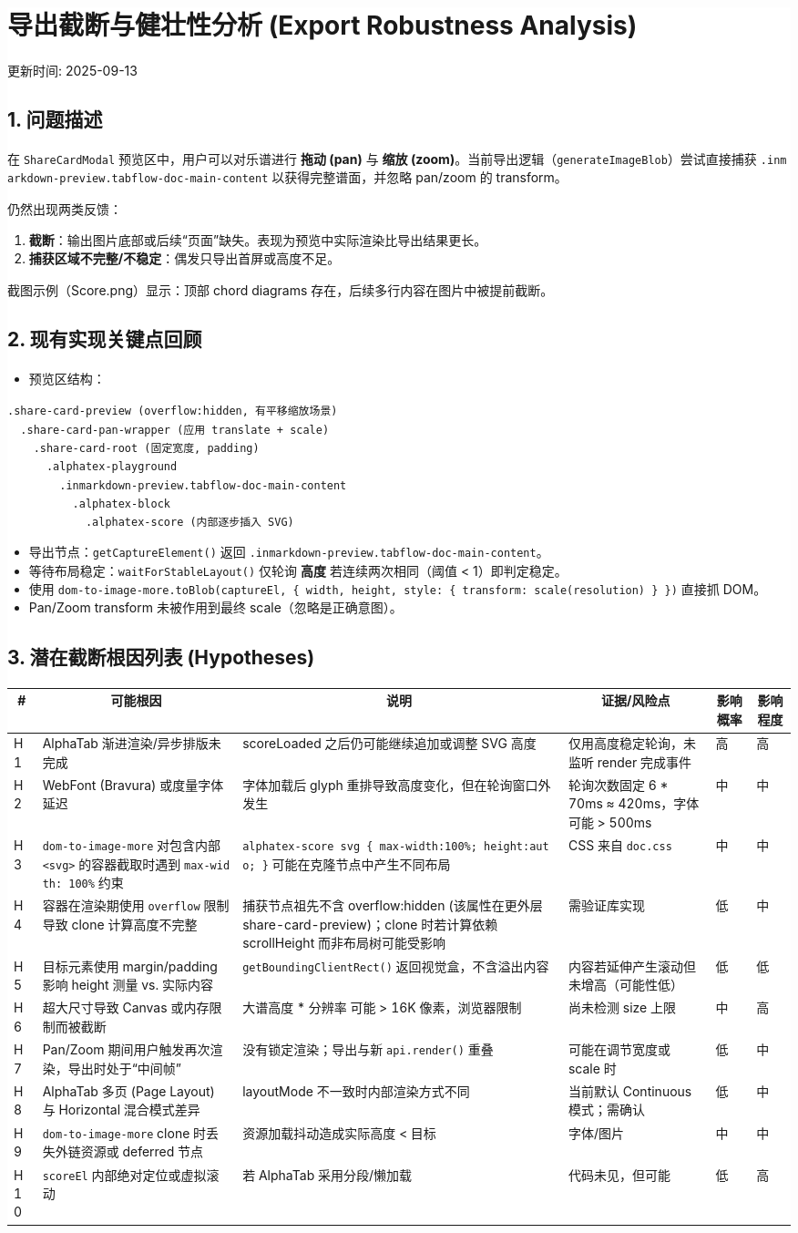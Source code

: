 # 导出截断与健壮性分析 (Export Robustness Analysis)

更新时间: 2025-09-13

## 1. 问题描述

在 `ShareCardModal` 预览区中，用户可以对乐谱进行 **拖动 (pan)** 与 **缩放 (zoom)**。当前导出逻辑（`generateImageBlob`）尝试直接捕获 `.inmarkdown-preview.tabflow-doc-main-content` 以获得完整谱面，并忽略 pan/zoom 的 transform。

仍然出现两类反馈：

1. **截断**：输出图片底部或后续“页面”缺失。表现为预览中实际渲染比导出结果更长。
2. **捕获区域不完整/不稳定**：偶发只导出首屏或高度不足。

截图示例（Score.png）显示：顶部 chord diagrams 存在，后续多行内容在图片中被提前截断。

## 2. 现有实现关键点回顾

- 预览区结构：

```text
.share-card-preview (overflow:hidden, 有平移缩放场景)
  .share-card-pan-wrapper (应用 translate + scale)
    .share-card-root (固定宽度, padding)
      .alphatex-playground
        .inmarkdown-preview.tabflow-doc-main-content
          .alphatex-block
            .alphatex-score (内部逐步插入 SVG)
```

- 导出节点：`getCaptureElement()` 返回 `.inmarkdown-preview.tabflow-doc-main-content`。
- 等待布局稳定：`waitForStableLayout()` 仅轮询 **高度** 若连续两次相同（阈值 < 1）即判定稳定。
- 使用 `dom-to-image-more.toBlob(captureEl, { width, height, style: { transform: scale(resolution) } })` 直接抓 DOM。
- Pan/Zoom transform 未被作用到最终 scale（忽略是正确意图）。

## 3. 潜在截断根因列表 (Hypotheses)

| # | 可能根因 | 说明 | 证据/风险点 | 影响概率 | 影响程度 |
|---|----------|------|-------------|----------|----------|
| H1 | AlphaTab 渐进渲染/异步排版未完成 | scoreLoaded 之后仍可能继续追加或调整 SVG 高度 | 仅用高度稳定轮询，未监听 render 完成事件 | 高 | 高 |
| H2 | WebFont (Bravura) 或度量字体延迟 | 字体加载后 glyph 重排导致高度变化，但在轮询窗口外发生 | 轮询次数固定 6 * 70ms ≈ 420ms，字体可能 > 500ms | 中 | 中 |
| H3 | `dom-to-image-more` 对包含内部 `<svg>` 的容器截取时遇到 `max-width: 100%` 约束 | `alphatex-score svg { max-width:100%; height:auto; }` 可能在克隆节点中产生不同布局 | CSS 来自 `doc.css` | 中 | 中 |
| H4 | 容器在渲染期使用 `overflow` 限制导致 clone 计算高度不完整 | 捕获节点祖先不含 overflow:hidden (该属性在更外层 share-card-preview)；clone 时若计算依赖 scrollHeight 而非布局树可能受影响 | 需验证库实现 | 低 | 中 |
| H5 | 目标元素使用 margin/padding 影响 height 测量 vs. 实际内容 | `getBoundingClientRect()` 返回视觉盒，不含溢出内容 | 内容若延伸产生滚动但未增高（可能性低） | 低 | 低 |
| H6 | 超大尺寸导致 Canvas 或内存限制而被截断 | 大谱高度 * 分辨率 可能 > 16K 像素，浏览器限制 | 尚未检测 size 上限 | 中 | 高 |
| H7 | Pan/Zoom 期间用户触发再次渲染，导出时处于“中间帧” | 没有锁定渲染；导出与新 `api.render()` 重叠 | 可能在调节宽度或 scale 时 | 低 | 中 |
| H8 | AlphaTab 多页 (Page Layout) 与 Horizontal 混合模式差异 | layoutMode 不一致时内部渲染方式不同 | 当前默认 Continuous 模式；需确认 | 低 | 中 |
| H9 | `dom-to-image-more` clone 时丢失外链资源或 deferred 节点 | 资源加载抖动造成实际高度 < 目标 | 字体/图片 | 中 | 中 |
| H10 | `scoreEl` 内部绝对定位或虚拟滚动 | 若 AlphaTab 采用分段/懒加载 | 代码未见，但可能 | 低 | 高 |
